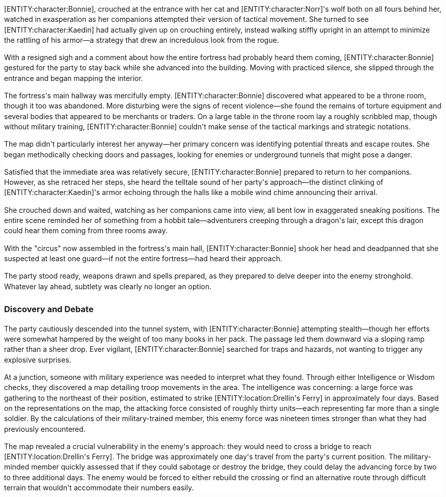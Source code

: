<p>[ENTITY:character:Bonnie], crouched at the entrance with her cat and [ENTITY:character:Norr]'s wolf both on all fours behind her, watched in exasperation as her companions attempted their version of tactical movement. She turned to see [ENTITY:character:Kaedin] had actually given up on crouching entirely, instead walking stiffly upright in an attempt to minimize the rattling of his armor—a strategy that drew an incredulous look from the rogue.</p>

<p>With a resigned sigh and a comment about how the entire fortress had probably heard them coming, [ENTITY:character:Bonnie] gestured for the party to stay back while she advanced into the building. Moving with practiced silence, she slipped through the entrance and began mapping the interior.</p>

<p>The fortress's main hallway was mercifully empty. [ENTITY:character:Bonnie] discovered what appeared to be a throne room, though it too was abandoned. More disturbing were the signs of recent violence—she found the remains of torture equipment and several bodies that appeared to be merchants or traders. On a large table in the throne room lay a roughly scribbled map, though without military training, [ENTITY:character:Bonnie] couldn't make sense of the tactical markings and strategic notations.</p>

<p>The map didn't particularly interest her anyway—her primary concern was identifying potential threats and escape routes. She began methodically checking doors and passages, looking for enemies or underground tunnels that might pose a danger.</p>

<p>Satisfied that the immediate area was relatively secure, [ENTITY:character:Bonnie] prepared to return to her companions. However, as she retraced her steps, she heard the telltale sound of her party's approach—the distinct clinking of [ENTITY:character:Kaedin]'s armor echoing through the halls like a mobile wind chime announcing their arrival.</p>

<p>She crouched down and waited, watching as her companions came into view, all bent low in exaggerated sneaking positions. The entire scene reminded her of something from a hobbit tale—adventurers creeping through a dragon's lair, except this dragon could hear them coming from three rooms away.</p>

<p>With the "circus" now assembled in the fortress's main hall, [ENTITY:character:Bonnie] shook her head and deadpanned that she suspected at least one guard—if not the entire fortress—had heard their approach.</p>

<p>The party stood ready, weapons drawn and spells prepared, as they prepared to delve deeper into the enemy stronghold. Whatever lay ahead, subtlety was clearly no longer an option.</p>

<h3>Discovery and Debate</h3>

<p>The party cautiously descended into the tunnel system, with [ENTITY:character:Bonnie] attempting stealth—though her efforts were somewhat hampered by the weight of too many books in her pack. The passage led them downward via a sloping ramp rather than a sheer drop. Ever vigilant, [ENTITY:character:Bonnie] searched for traps and hazards, not wanting to trigger any explosive surprises.</p>

<p>At a junction, someone with military experience was needed to interpret what they found. Through either Intelligence or Wisdom checks, they discovered a map detailing troop movements in the area. The intelligence was concerning: a large force was gathering to the northeast of their position, estimated to strike [ENTITY:location:Drellin's Ferry] in approximately four days. Based on the representations on the map, the attacking force consisted of roughly thirty units—each representing far more than a single soldier. By the calculations of their military-trained member, this enemy force was nineteen times stronger than what they had previously encountered.</p>

<p>The map revealed a crucial vulnerability in the enemy's approach: they would need to cross a bridge to reach [ENTITY:location:Drellin's Ferry]. The bridge was approximately one day's travel from the party's current position. The military-minded member quickly assessed that if they could sabotage or destroy the bridge, they could delay the advancing force by two to three additional days. The enemy would be forced to either rebuild the crossing or find an alternative route through difficult terrain that wouldn't accommodate their numbers easily.</p>
